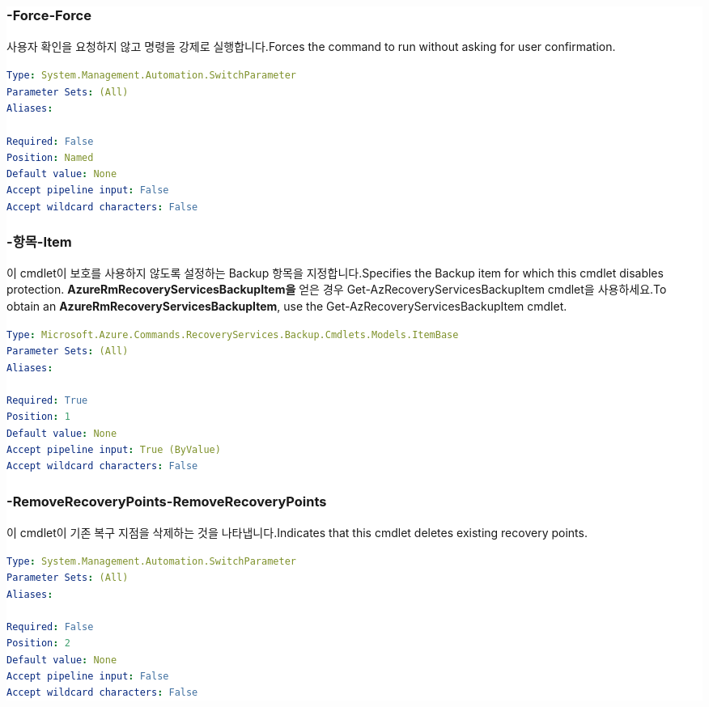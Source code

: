 ### <span data-ttu-id="bcd81-121">-Force</span><span class="sxs-lookup"><span data-stu-id="bcd81-121">-Force</span></span>
<span data-ttu-id="bcd81-122">사용자 확인을 요청하지 않고 명령을 강제로 실행합니다.</span><span class="sxs-lookup"><span data-stu-id="bcd81-122">Forces the command to run without asking for user confirmation.</span></span>

```yaml
Type: System.Management.Automation.SwitchParameter
Parameter Sets: (All)
Aliases:

Required: False
Position: Named
Default value: None
Accept pipeline input: False
Accept wildcard characters: False
```

### <span data-ttu-id="bcd81-123">-항목</span><span class="sxs-lookup"><span data-stu-id="bcd81-123">-Item</span></span>
<span data-ttu-id="bcd81-124">이 cmdlet이 보호를 사용하지 않도록 설정하는 Backup 항목을 지정합니다.</span><span class="sxs-lookup"><span data-stu-id="bcd81-124">Specifies the Backup item for which this cmdlet disables protection.</span></span>
<span data-ttu-id="bcd81-125">**AzureRmRecoveryServicesBackupItem을** 얻은 경우 Get-AzRecoveryServicesBackupItem cmdlet을 사용하세요.</span><span class="sxs-lookup"><span data-stu-id="bcd81-125">To obtain an **AzureRmRecoveryServicesBackupItem**, use the Get-AzRecoveryServicesBackupItem cmdlet.</span></span>

```yaml
Type: Microsoft.Azure.Commands.RecoveryServices.Backup.Cmdlets.Models.ItemBase
Parameter Sets: (All)
Aliases:

Required: True
Position: 1
Default value: None
Accept pipeline input: True (ByValue)
Accept wildcard characters: False
```

### <span data-ttu-id="bcd81-126">-RemoveRecoveryPoints</span><span class="sxs-lookup"><span data-stu-id="bcd81-126">-RemoveRecoveryPoints</span></span>
<span data-ttu-id="bcd81-127">이 cmdlet이 기존 복구 지점을 삭제하는 것을 나타냅니다.</span><span class="sxs-lookup"><span data-stu-id="bcd81-127">Indicates that this cmdlet deletes existing recovery points.</span></span>

```yaml
Type: System.Management.Automation.SwitchParameter
Parameter Sets: (All)
Aliases:

Required: False
Position: 2
Default value: None
Accept pipeline input: False
Accept wildcard characters: False
```
